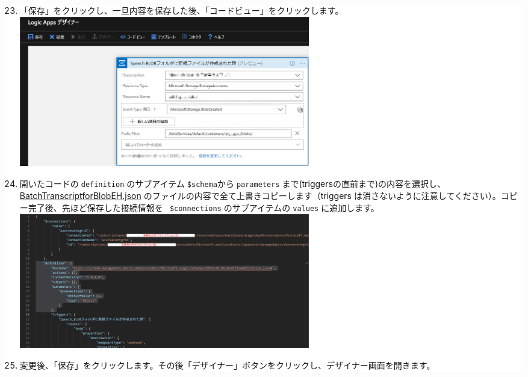 23. 「保存」をクリックし、一旦内容を保存した後、「コードビュー」をクリックします。
   <br><img src="img/inst113.png" width=480>

24. 開いたコードの `definition` のサブアイテム `$schema`から `parameters` まで(triggersの直前まで)の内容を選択し、[BatchTranscriptforBlobEH.json](BatchTranscriptforBlobEH.json) のファイルの内容で全て上書きコピーします（triggers は消さないように注意してください）。コピー完了後、先ほど保存した接続情報を ` $connections` のサブアイテムの `values` に追加します。
   <br><img src="img/inst114.png" width=480>

25. 変更後、「保存」をクリックします。その後「デザイナー」ボタンをクリックし、デザイナー画面を開きます。